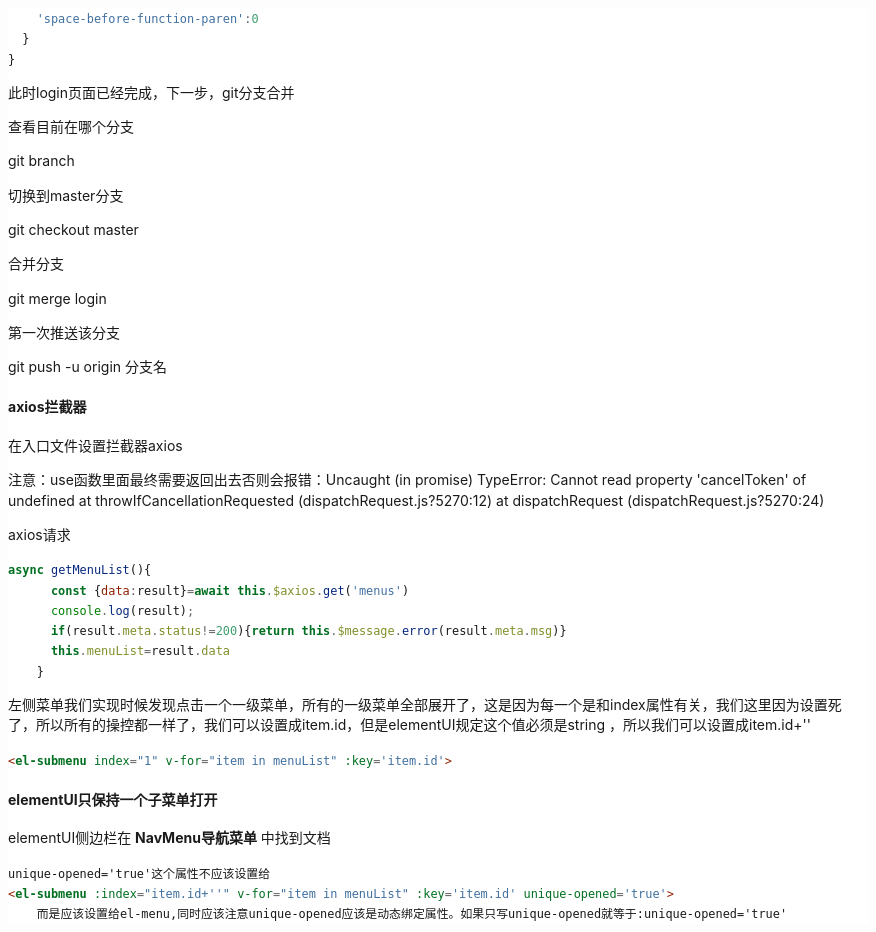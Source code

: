 ```js
    'space-before-function-paren':0
  }
}

```

此时login页面已经完成，下一步，git分支合并

查看目前在哪个分支

git branch 

切换到master分支

git checkout master

合并分支

git merge login

第一次推送该分支

git push -u origin 分支名



#### axios拦截器

在入口文件设置拦截器axios

注意：use函数里面最终需要返回出去否则会报错：Uncaught (in promise) TypeError: Cannot read property 'cancelToken' of undefined    at throwIfCancellationRequested (dispatchRequest.js?5270:12)    at dispatchRequest (dispatchRequest.js?5270:24)

axios请求

```js
async getMenuList(){
      const {data:result}=await this.$axios.get('menus')
      console.log(result);
      if(result.meta.status!=200){return this.$message.error(result.meta.msg)}
      this.menuList=result.data
    }
```



左侧菜单我们实现时候发现点击一个一级菜单，所有的一级菜单全部展开了，这是因为每一个是和index属性有关，我们这里因为设置死了，所以所有的操控都一样了，我们可以设置成item.id，但是elementUI规定这个值必须是string ，所以我们可以设置成item.id+''

```html
<el-submenu index="1" v-for="item in menuList" :key='item.id'>
```



#### elementUI只保持一个子菜单打开

elementUI侧边栏在 **NavMenu导航菜单** 中找到文档

```html
unique-opened='true'这个属性不应该设置给
<el-submenu :index="item.id+''" v-for="item in menuList" :key='item.id' unique-opened='true'>
    而是应该设置给el-menu,同时应该注意unique-opened应该是动态绑定属性。如果只写unique-opened就等于:unique-opened='true'
```
